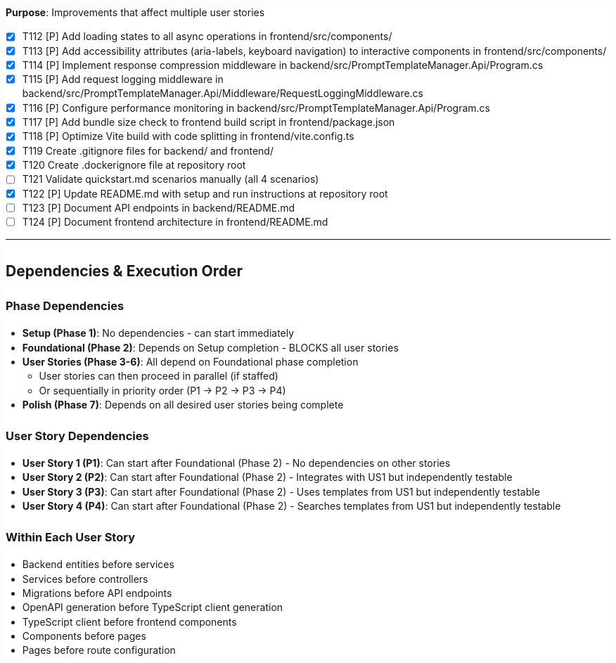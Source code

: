 **Purpose**: Improvements that affect multiple user stories

- [x] T112 [P] Add loading states to all async operations in frontend/src/components/
- [x] T113 [P] Add accessibility attributes (aria-labels, keyboard navigation) to interactive components in frontend/src/components/
- [x] T114 [P] Implement response compression middleware in backend/src/PromptTemplateManager.Api/Program.cs
- [x] T115 [P] Add request logging middleware in backend/src/PromptTemplateManager.Api/Middleware/RequestLoggingMiddleware.cs
- [x] T116 [P] Configure performance monitoring in backend/src/PromptTemplateManager.Api/Program.cs
- [x] T117 [P] Add bundle size check to frontend build script in frontend/package.json
- [x] T118 [P] Optimize Vite build with code splitting in frontend/vite.config.ts
- [x] T119 Create .gitignore files for backend/ and frontend/
- [x] T120 Create .dockerignore file at repository root
- [ ] T121 Validate quickstart.md scenarios manually (all 4 scenarios)
- [x] T122 [P] Update README.md with setup and run instructions at repository root
- [ ] T123 [P] Document API endpoints in backend/README.md
- [ ] T124 [P] Document frontend architecture in frontend/README.md

---

## Dependencies & Execution Order

### Phase Dependencies

- **Setup (Phase 1)**: No dependencies - can start immediately
- **Foundational (Phase 2)**: Depends on Setup completion - BLOCKS all user stories
- **User Stories (Phase 3-6)**: All depend on Foundational phase completion
  - User stories can then proceed in parallel (if staffed)
  - Or sequentially in priority order (P1 → P2 → P3 → P4)
- **Polish (Phase 7)**: Depends on all desired user stories being complete

### User Story Dependencies

- **User Story 1 (P1)**: Can start after Foundational (Phase 2) - No dependencies on other stories
- **User Story 2 (P2)**: Can start after Foundational (Phase 2) - Integrates with US1 but independently testable
- **User Story 3 (P3)**: Can start after Foundational (Phase 2) - Uses templates from US1 but independently testable
- **User Story 4 (P4)**: Can start after Foundational (Phase 2) - Searches templates from US1 but independently testable

### Within Each User Story

- Backend entities before services
- Services before controllers
- Migrations before API endpoints
- OpenAPI generation before TypeScript client generation
- TypeScript client before frontend components
- Components before pages
- Pages before route configuration
